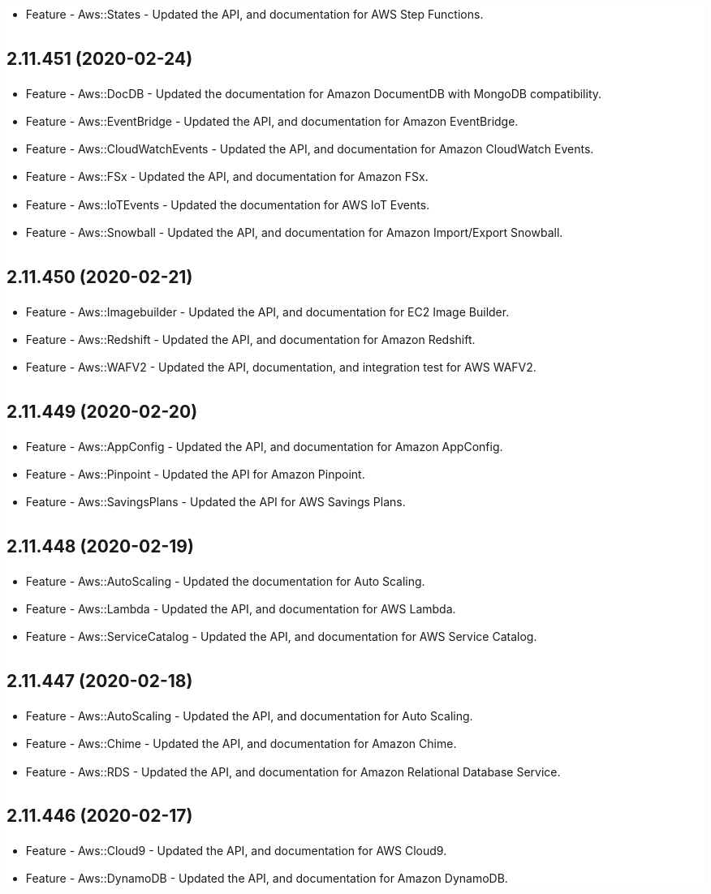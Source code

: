 * Feature - Aws::States - Updated the API, and documentation for AWS Step Functions.

2.11.451 (2020-02-24)
------------------

* Feature - Aws::DocDB - Updated the documentation for Amazon DocumentDB with MongoDB compatibility.

* Feature - Aws::EventBridge - Updated the API, and documentation for Amazon EventBridge.

* Feature - Aws::CloudWatchEvents - Updated the API, and documentation for Amazon CloudWatch Events.

* Feature - Aws::FSx - Updated the API, and documentation for Amazon FSx.

* Feature - Aws::IoTEvents - Updated the documentation for AWS IoT Events.

* Feature - Aws::Snowball - Updated the API, and documentation for Amazon Import/Export Snowball.

2.11.450 (2020-02-21)
------------------

* Feature - Aws::Imagebuilder - Updated the API, and documentation for EC2 Image Builder.

* Feature - Aws::Redshift - Updated the API, and documentation for Amazon Redshift.

* Feature - Aws::WAFV2 - Updated the API, documentation, and integration test for AWS WAFV2.

2.11.449 (2020-02-20)
------------------

* Feature - Aws::AppConfig - Updated the API, and documentation for Amazon AppConfig.

* Feature - Aws::Pinpoint - Updated the API for Amazon Pinpoint.

* Feature - Aws::SavingsPlans - Updated the API for AWS Savings Plans.

2.11.448 (2020-02-19)
------------------

* Feature - Aws::AutoScaling - Updated the documentation for Auto Scaling.

* Feature - Aws::Lambda - Updated the API, and documentation for AWS Lambda.

* Feature - Aws::ServiceCatalog - Updated the API, and documentation for AWS Service Catalog.

2.11.447 (2020-02-18)
------------------

* Feature - Aws::AutoScaling - Updated the API, and documentation for Auto Scaling.

* Feature - Aws::Chime - Updated the API, and documentation for Amazon Chime.

* Feature - Aws::RDS - Updated the API, and documentation for Amazon Relational Database Service.

2.11.446 (2020-02-17)
------------------

* Feature - Aws::Cloud9 - Updated the API, and documentation for AWS Cloud9.

* Feature - Aws::DynamoDB - Updated the API, and documentation for Amazon DynamoDB.
